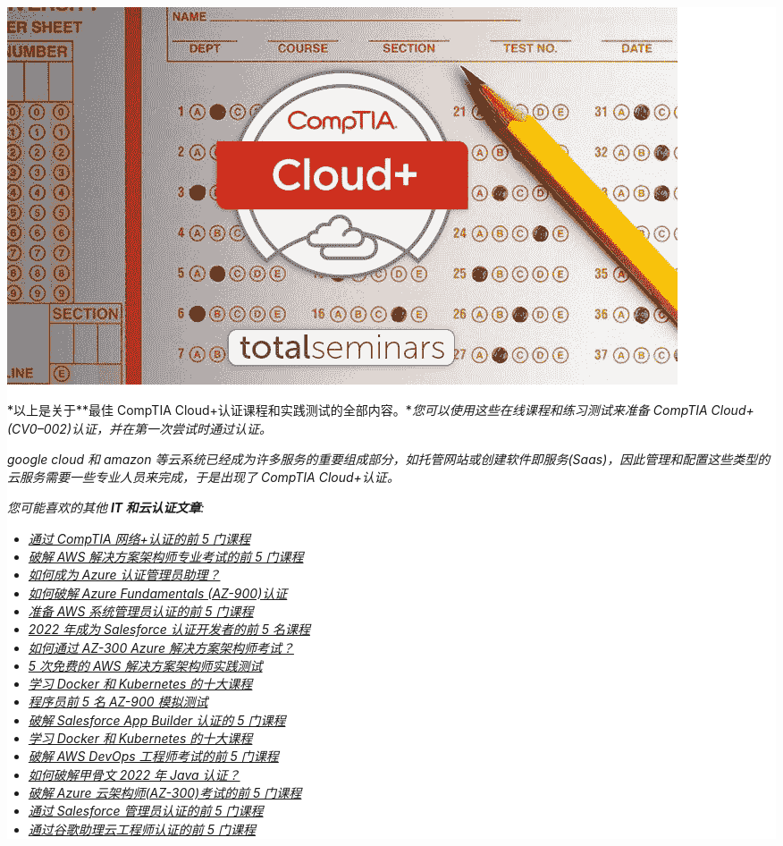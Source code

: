 *[![](img/42675ea835d742de422fca4c261c725d.png)](https://click.linksynergy.com/deeplink?id=JVFxdTr9V80&mid=39197&murl=https%3A%2F%2Fwww.udemy.com%2Fcourse%2Ftotal-comptia-cloud-cv0-002-3-full-practice-tests%2F)*

*以上是关于**最佳 CompTIA Cloud+认证课程和实践测试的全部内容。**您可以使用这些在线课程和练习测试来准备 CompTIA Cloud+(CV0–002)认证，并在第一次尝试时通过认证。*

*google cloud 和 amazon 等云系统已经成为许多服务的重要组成部分，如托管网站或创建软件即服务(Saas)，因此管理和配置这些类型的云服务需要一些专业人员来完成，于是出现了 *CompTIA Cloud+认证*。*

*您可能喜欢的其他 **IT 和云认证文章**:*

*   *[通过 CompTIA 网络+认证的前 5 门课程](https://javarevisited.blogspot.com/2020/07/top-5-courses-to-pass-comptia-network-plus-certification-exam.html)*
*   *[破解 AWS 解决方案架构师专业考试的前 5 门课程](https://javarevisited.blogspot.com/2020/04/top-5-course-to-crack-aws-solution-architect-professional-sap-c01-certification-exam.html)*
*   *[如何成为 Azure 认证管理员助理？](https://javarevisited.blogspot.com/2020/04/how-to-crack-microsoft-az-103-azure-administrator-associate-exam-certification.html)*
*   *[如何破解 Azure Fundamentals (AZ-900)认证](https://javarevisited.blogspot.com/2020/04/how-to-crack-microsoft-azure-fundamentals-certification-az-900-exam.html)*
*   *[准备 AWS 系统管理员认证的前 5 门课程](https://javarevisited.blogspot.com/2020/06/top-5-aws-certified-sysops-admin-associate-certification-exam.html)*
*   *[2022 年成为 Salesforce 认证开发者的前 5 名课程](https://javarevisited.blogspot.com/2020/06/top-5-salesforce-development-certification-training-courses.html)*
*   *[如何通过 AZ-300 Azure 解决方案架构师考试？](https://javarevisited.blogspot.com/2020/04/how-to-crack-microsoft-azure-solution-architect-exam-az-300.html)*
*   *[5 次免费的 AWS 解决方案架构师实践测试](https://javarevisited.blogspot.com/2019/08/top-5-free-aws-solution-architect-Associate-certification-dumps-practice-questions.html)*
*   *[学习 Docker 和 Kubernetes 的十大课程](https://dev.to/javinpaul/top-10-courses-to-learn-docker-and-kubernetes-for-programmers-4lg0)*
*   *[程序员前 5 名 AZ-900 模拟测试](https://javarevisited.blogspot.com/2020/02/top-5-AZ-900-exam-Azure-Fundamentals-certification-practice-tests-and-mock-exams-to.html)*
*   *[破解 Salesforce App Builder 认证的 5 门课程](https://javarevisited.blogspot.com/2020/06/top-5-courses-to-crack-salesforce-platform-app-builder-certification-exam.html)*
*   *[学习 Docker 和 Kubernetes 的十大课程](https://dev.to/javinpaul/top-10-courses-to-learn-docker-and-kubernetes-for-programmers-4lg0)*
*   *[破解 AWS DevOps 工程师考试的前 5 门课程](https://javarevisited.blogspot.com/2020/04/top-5-course-to-crack-aws-certified-devops-engineer-professional-exam-certification.html)*
*   *[如何破解甲骨文 2022 年 Java 认证？](https://medium.freecodecamp.org/how-to-pass-oracles-java-certifications-a-practical-guide-for-developers-e9b607ba6173)*
*   *[破解 Azure 云架构师(AZ-300)考试的前 5 门课程](https://javarevisited.blogspot.com/2019/07/top-5-courses-to-crack-azure-architecture-technologies-certification-az-300-exam.html#axzz6E6VuRMsx)*
*   *[通过 Salesforce 管理员认证的前 5 门课程](https://javarevisited.blogspot.com/2020/06/top-5-courses-to-crack-salesforce-administrator-certification.html)*
*   *[通过谷歌助理云工程师认证的前 5 门课程](https://javarevisited.blogspot.com/2019/07/top-5-google-cloud-platform-gcp-courses-certifications-online.html)*